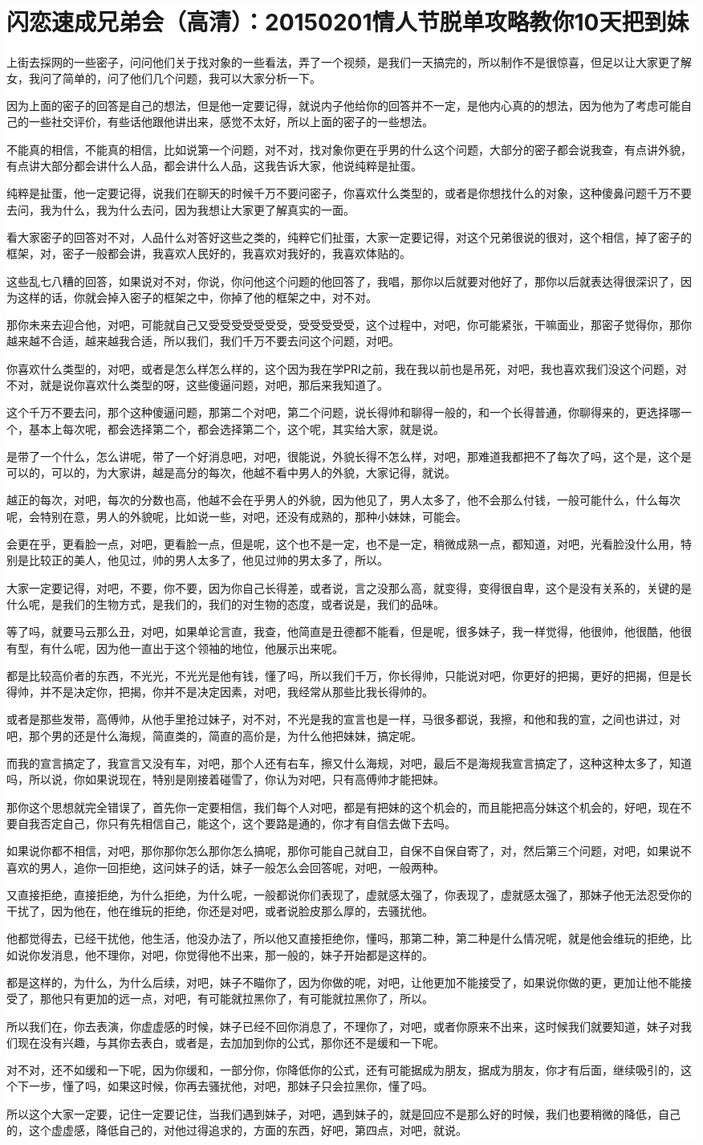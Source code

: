 # 闪恋速成兄弟会（高清）：20150201情人节脱单攻略教你10天把到妹

上街去採网的一些密子，问问他们关于找对象的一些看法，弄了一个视频，是我们一天搞完的，所以制作不是很惊喜，但足以让大家更了解女，我问了简单的，问了他们几个问题，我可以大家分析一下。

因为上面的密子的回答是自己的想法，但是他一定要记得，就说内子他给你的回答并不一定，是他内心真的的想法，因为他为了考虑可能自己的一些社交评价，有些话他跟他讲出来，感觉不太好，所以上面的密子的一些想法。

不能真的相信，不能真的相信，比如说第一个问题，对不对，找对象你更在乎男的什么这个问题，大部分的密子都会说我查，有点讲外貌，有点讲大部分都会讲什么人品，都会讲什么人品，这我告诉大家，他说纯粹是扯蛋。

纯粹是扯蛋，他一定要记得，说我们在聊天的时候千万不要问密子，你喜欢什么类型的，或者是你想找什么的对象，这种傻鼻问题千万不要去问，我为什么，我为什么去问，因为我想让大家更了解真实的一面。

看大家密子的回答对不对，人品什么对答好这些之类的，纯粹它们扯蛋，大家一定要记得，对这个兄弟很说的很对，这个相信，掉了密子的框架，对，密子一般都会讲，我喜欢人民好的，我喜欢对我好的，我喜欢体贴的。

这些乱七八糟的回答，如果说对不对，你说，你问他这个问题的他回答了，我唱，那你以后就要对他好了，那你以后就表达得很深识了，因为这样的话，你就会掉入密子的框架之中，你掉了他的框架之中，对不对。

那你未来去迎合他，对吧，可能就自己又受受受受受受受，受受受受受，这个过程中，对吧，你可能紧张，干嘛面业，那密子觉得你，那你越来越不合适，越来越我合适，所以我们，我们千万不要去问这个问题，对吧。

你喜欢什么类型的，对吧，或者是怎么样怎么样的，这个因为我在学PRI之前，我在我以前也是吊死，对吧，我也喜欢我们没这个问题，对不对，就是说你喜欢什么类型的呀，这些傻逼问题，对吧，那后来我知道了。

这个千万不要去问，那个这种傻逼问题，那第二个对吧，第二个问题，说长得帅和聊得一般的，和一个长得普通，你聊得来的，更选择哪一个，基本上每次呢，都会选择第二个，都会选择第二个，这个呢，其实给大家，就是说。

是带了一个什么，怎么讲呢，带了一个好消息吧，对吧，很能说，外貌长得不怎么样，对吧，那难道我都把不了每次了吗，这个是，这个是可以的，可以的，为大家讲，越是高分的每次，他越不看中男人的外貌，大家记得，就说。

越正的每次，对吧，每次的分数也高，他越不会在乎男人的外貌，因为他见了，男人太多了，他不会那么付钱，一般可能什么，什么每次呢，会特别在意，男人的外貌呢，比如说一些，对吧，还没有成熟的，那种小妹妹，可能会。

会更在乎，更看脸一点，对吧，更看脸一点，但是呢，这个也不是一定，也不是一定，稍微成熟一点，都知道，对吧，光看脸没什么用，特别是比较正的美人，他见过，帅的男人太多了，他见过帅的男太多了，所以。

大家一定要记得，对吧，不要，你不要，因为你自己长得差，或者说，言之没那么高，就变得，变得很自卑，这个是没有关系的，关键的是什么呢，是我们的生物方式，是我们的，我们的对生物的态度，或者说是，我们的品味。

等了吗，就要马云那么丑，对吧，如果单论言直，我查，他简直是丑德都不能看，但是呢，很多妹子，我一样觉得，他很帅，他很酷，他很有型，有什么呢，因为他一直出于这个领袖的地位，他展示出来呢。

都是比较高价者的东西，不光光，不光光是他有钱，懂了吗，所以我们千万，你长得帅，只能说对吧，你更好的把揭，更好的把揭，但是长得帅，并不是决定你，把揭，你并不是决定因素，对吧，我经常从那些比我长得帅的。

或者是那些发带，高傅帅，从他手里抢过妹子，对不对，不光是我的宣言也是一样，马很多都说，我擦，和他和我的宣，之间也讲过，对吧，那个男的还是什么海规，简直类的，简直的高价是，为什么他把妹妹，搞定呢。

而我的宣言搞定了，我宣言又没有车，对吧，那个人还有右车，擦又什么海规，对吧，最后不是海规我宣言搞定了，这种这种太多了，知道吗，所以说，你如果说现在，特别是刚接着碰雪了，你认为对吧，只有高傅帅才能把妹。

那你这个思想就完全错误了，首先你一定要相信，我们每个人对吧，都是有把妹的这个机会的，而且能把高分妹这个机会的，好吧，现在不要自我否定自己，你只有先相信自己，能这个，这个要路是通的，你才有自信去做下去吗。

如果说你都不相信，对吧，那你那你怎么那你怎么搞呢，那你可能自己就自卫，自保不自保自寄了，对，然后第三个问题，对吧，如果说不喜欢的男人，追你一回拒绝，这问妹子的话，妹子一般怎么会回答呢，对吧，一般两种。

又直接拒绝，直接拒绝，为什么拒绝，为什么呢，一般都说你们表现了，虚就感太强了，你表现了，虚就感太强了，那妹子他无法忍受你的干扰了，因为他在，他在维玩的拒绝，你还是对吧，或者说脸皮那么厚的，去骚扰他。

他都觉得去，已经干扰他，他生活，他没办法了，所以他又直接拒绝你，懂吗，那第二种，第二种是什么情况呢，就是他会维玩的拒绝，比如说你发消息，他不理你，对吧，你觉得他不出来，那一般的，妹子开始都是这样的。

都是这样的，为什么，为什么后续，对吧，妹子不瞄你了，因为你做的呢，对吧，让他更加不能接受了，如果说你做的更，更加让他不能接受了，那他只有更加的远一点，对吧，有可能就拉黑你了，有可能就拉黑你了，所以。

所以我们在，你去表演，你虚虚感的时候，妹子已经不回你消息了，不理你了，对吧，或者你原来不出来，这时候我们就要知道，妹子对我们现在没有兴趣，与其你去表白，或者是，去加加到你的公式，那你还不是缓和一下呢。

对不对，还不如缓和一下呢，因为你缓和，一部分你，你降低你的公式，还有可能据成为朋友，据成为朋友，你才有后面，继续吸引的，这个下一步，懂了吗，如果这时候，你再去骚扰他，对吧，那妹子只会拉黑你，懂了吗。

所以这个大家一定要，记住一定要记住，当我们遇到妹子，对吧，遇到妹子的，就是回应不是那么好的时候，我们也要稍微的降低，自己的，这个虚虚感，降低自己的，对他过得追求的，方面的东西，好吧，第四点，对吧，就说。
